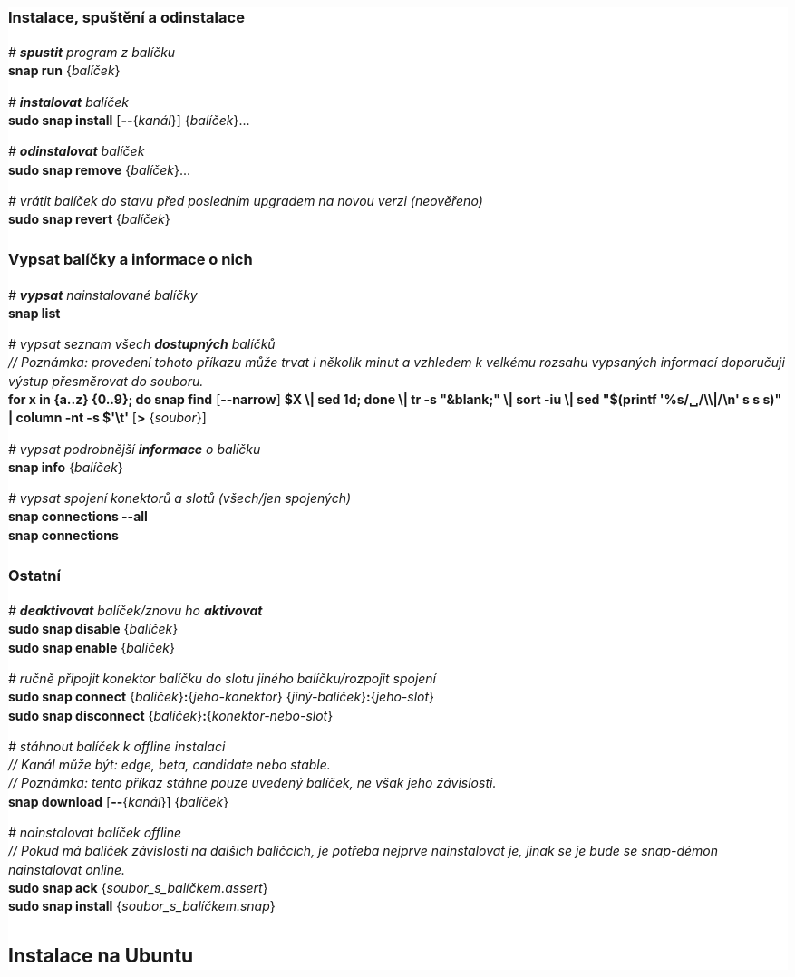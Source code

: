 ### Instalace, spuštění a odinstalace

*# **spustit** program z balíčku*<br>
**snap run** {*balíček*}

*# **instalovat** balíček*<br>
**sudo snap install** [**\-\-**{*kanál*}] {*balíček*}...

*# **odinstalovat** balíček*<br>
**sudo snap remove** {*balíček*}...

*# vrátit balíček do stavu před posledním upgradem na novou verzi (neověřeno)*<br>
**sudo snap revert** {*balíček*}

### Vypsat balíčky a informace o nich
*# **vypsat** nainstalované balíčky*<br>
**snap list**

*# vypsat seznam všech **dostupných** balíčků*<br>
*// Poznámka: provedení tohoto příkazu může trvat i několik minut a vzhledem k velkému rozsahu vypsaných informací doporučuji výstup přesměrovat do souboru.*<br>
**for x in {a..z} {0..9}; do snap find** [**\-\-narrow**] **$X \| sed 1d; done \| tr -s "&blank;" \| sort -iu \| sed "$(printf '%s/&blank;/\\\\\|/\\n' s s s)" \| column -nt -s $'\\t'** [**&gt;** {*soubor*}]

*# vypsat podrobnější **informace** o balíčku*<br>
**snap info** {*balíček*}

*# vypsat spojení konektorů a slotů (všech/jen spojených)*<br>
**snap connections \-\-all**<br>
**snap connections**

### Ostatní

*# **deaktivovat** balíček/znovu ho **aktivovat***<br>
**sudo snap disable** {*balíček*}<br>
**sudo snap enable** {*balíček*}

*# ručně připojit konektor balíčku do slotu jiného balíčku/rozpojit spojení*<br>
**sudo snap connect** {*balíček*}**:**{*jeho-konektor*} {*jiný-balíček*}**:**{*jeho-slot*}<br>
**sudo snap disconnect** {*balíček*}**:**{*konektor-nebo-slot*}

*# stáhnout balíček k offline instalaci*<br>
*// Kanál může být: edge, beta, candidate nebo stable.*<br>
*// Poznámka: tento příkaz stáhne pouze uvedený balíček, ne však jeho závislosti.*<br>
**snap download** [**\-\-**{*kanál*}] {*balíček*}

*# nainstalovat balíček offline*<br>
*// Pokud má balíček závislosti na dalších balíčcích, je potřeba nejprve nainstalovat je, jinak se je bude se snap-démon nainstalovat online.*<br>
**sudo snap ack** {*soubor\_s\_balíčkem.assert*}<br>
**sudo snap install** {*soubor\_s\_balíčkem.snap*}



## Instalace na Ubuntu
